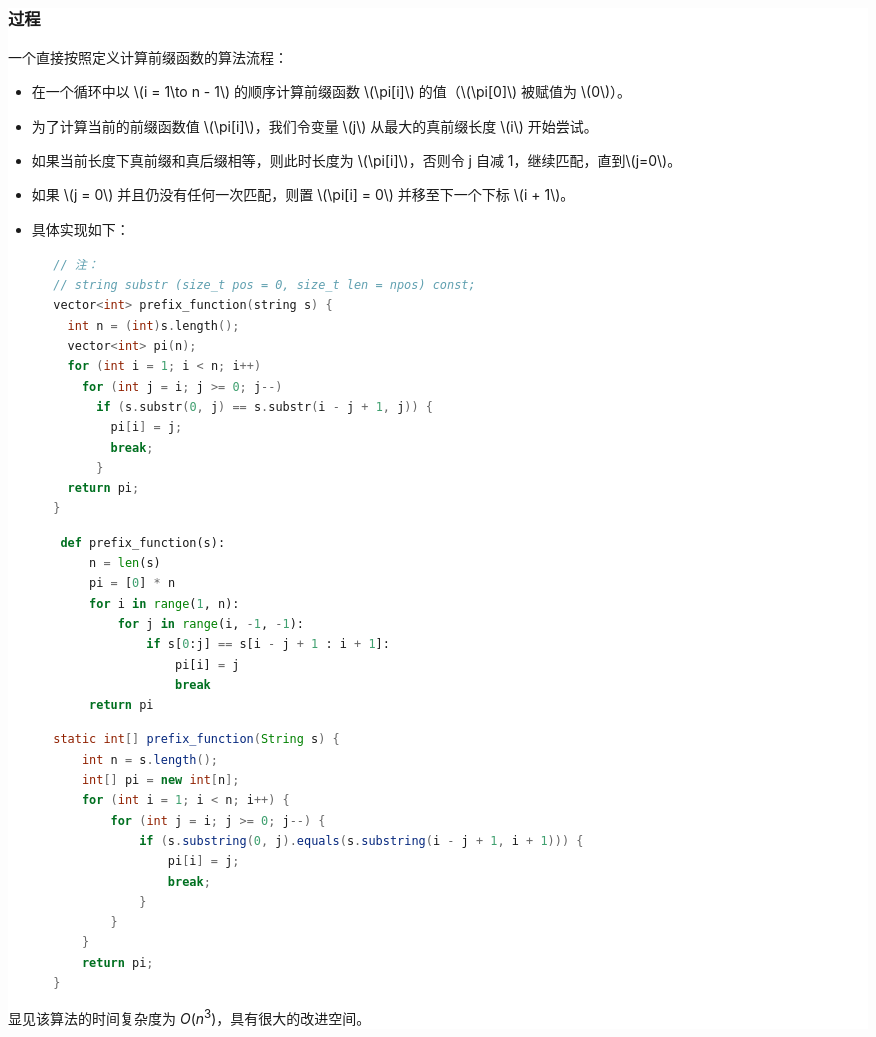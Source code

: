 ### 过程

一个直接按照定义计算前缀函数的算法流程：

-   在一个循环中以 \\(i = 1\to n - 1\\) 的顺序计算前缀函数 \\(\pi[i]\\) 的值（\\(\pi[0]\\) 被赋值为 \\(0\\)）。
-   为了计算当前的前缀函数值 \\(\pi[i]\\)，我们令变量 \\(j\\) 从最大的真前缀长度 \\(i\\) 开始尝试。
-   如果当前长度下真前缀和真后缀相等，则此时长度为 \\(\pi[i]\\)，否则令 j 自减 1，继续匹配，直到\\(j=0\\)。
-   如果 \\(j = 0\\) 并且仍没有任何一次匹配，则置 \\(\pi[i] = 0\\) 并移至下一个下标 \\(i + 1\\)。
-   具体实现如下：

     ```cpp
        // 注：
        // string substr (size_t pos = 0, size_t len = npos) const;
        vector<int> prefix_function(string s) {
          int n = (int)s.length();
          vector<int> pi(n);
          for (int i = 1; i < n; i++)
            for (int j = i; j >= 0; j--)
              if (s.substr(0, j) == s.substr(i - j + 1, j)) {
                pi[i] = j;
                break;
              }
          return pi;
        }
     ```
    
 
    ```python
        def prefix_function(s):
            n = len(s)
            pi = [0] * n
            for i in range(1, n):
                for j in range(i, -1, -1):
                    if s[0:j] == s[i - j + 1 : i + 1]:
                        pi[i] = j
                        break
            return pi
     ```
    

     ```java
        static int[] prefix_function(String s) {
            int n = s.length();
            int[] pi = new int[n];
            for (int i = 1; i < n; i++) {
        	    for (int j = i; j >= 0; j--) {
        		    if (s.substring(0, j).equals(s.substring(i - j + 1, i + 1))) {
        			    pi[i] = j;
        			    break;
        		    }
        	    }
            }
            return pi;
        }
    ```
显见该算法的时间复杂度为 $O(n^3)$，具有很大的改进空间。


[^1]: 在俄文版及英文版中该部分证明均疑似有误。本文章中的该部分证明由作者自行添加。
[^ref1]: [金策 - 字符串算法选讲](https://wenku.baidu.com/view/850f93f4fbb069dc5022aaea998fcc22bcd1433e.html)